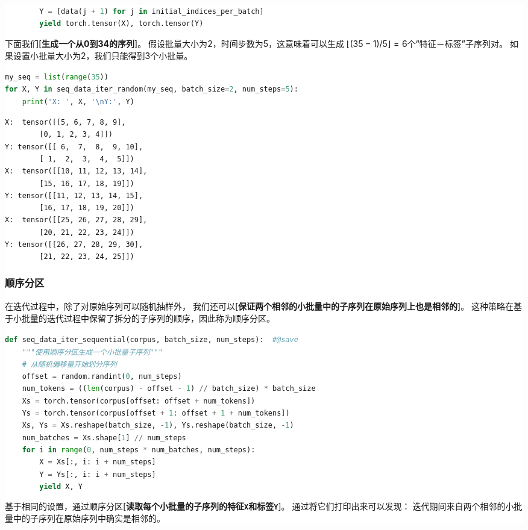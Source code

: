 ```python
        Y = [data(j + 1) for j in initial_indices_per_batch]
        yield torch.tensor(X), torch.tensor(Y)
```

下面我们[**生成一个从$0$到$34$的序列**]。
假设批量大小为$2$，时间步数为$5$，这意味着可以生成
$\lfloor (35 - 1) / 5 \rfloor= 6$个“特征－标签”子序列对。
如果设置小批量大小为$2$，我们只能得到$3$个小批量。



```python
my_seq = list(range(35))
for X, Y in seq_data_iter_random(my_seq, batch_size=2, num_steps=5):
    print('X: ', X, '\nY:', Y)
```

    X:  tensor([[5, 6, 7, 8, 9],
            [0, 1, 2, 3, 4]]) 
    Y: tensor([[ 6,  7,  8,  9, 10],
            [ 1,  2,  3,  4,  5]])
    X:  tensor([[10, 11, 12, 13, 14],
            [15, 16, 17, 18, 19]]) 
    Y: tensor([[11, 12, 13, 14, 15],
            [16, 17, 18, 19, 20]])
    X:  tensor([[25, 26, 27, 28, 29],
            [20, 21, 22, 23, 24]]) 
    Y: tensor([[26, 27, 28, 29, 30],
            [21, 22, 23, 24, 25]])


### 顺序分区

在迭代过程中，除了对原始序列可以随机抽样外，
我们还可以[**保证两个相邻的小批量中的子序列在原始序列上也是相邻的**]。
这种策略在基于小批量的迭代过程中保留了拆分的子序列的顺序，因此称为顺序分区。



```python
def seq_data_iter_sequential(corpus, batch_size, num_steps):  #@save
    """使用顺序分区生成一个小批量子序列"""
    # 从随机偏移量开始划分序列
    offset = random.randint(0, num_steps)
    num_tokens = ((len(corpus) - offset - 1) // batch_size) * batch_size
    Xs = torch.tensor(corpus[offset: offset + num_tokens])
    Ys = torch.tensor(corpus[offset + 1: offset + 1 + num_tokens])
    Xs, Ys = Xs.reshape(batch_size, -1), Ys.reshape(batch_size, -1)
    num_batches = Xs.shape[1] // num_steps
    for i in range(0, num_steps * num_batches, num_steps):
        X = Xs[:, i: i + num_steps]
        Y = Ys[:, i: i + num_steps]
        yield X, Y
```

基于相同的设置，通过顺序分区[**读取每个小批量的子序列的特征`X`和标签`Y`**]。
通过将它们打印出来可以发现：
迭代期间来自两个相邻的小批量中的子序列在原始序列中确实是相邻的。
